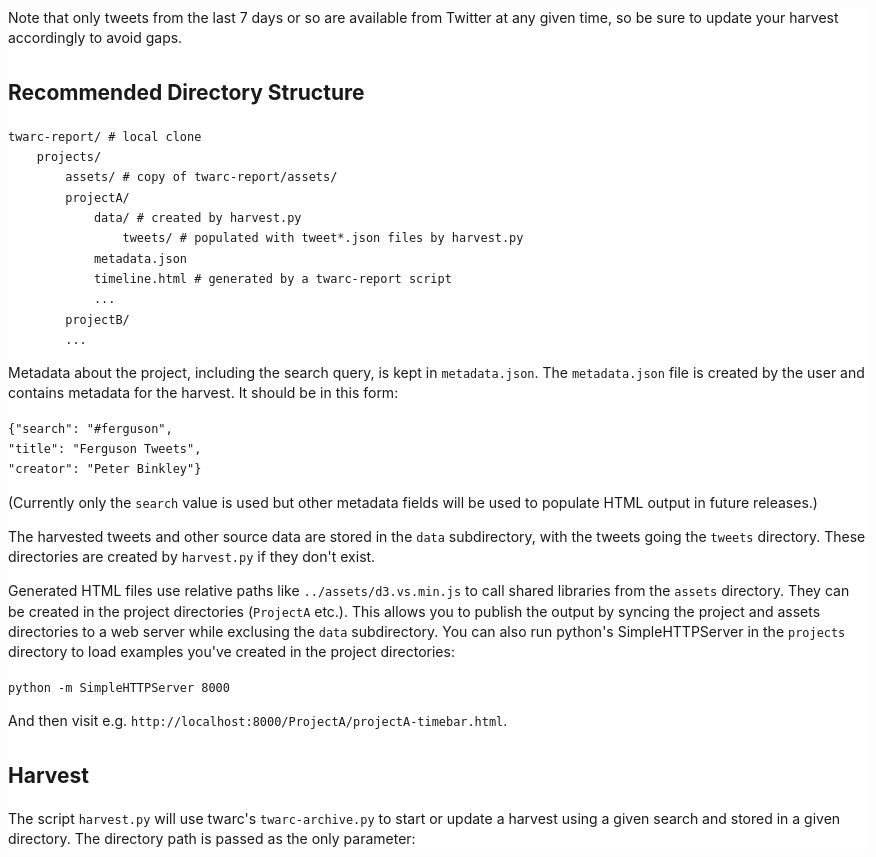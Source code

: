Note that only tweets from the last 7 days or so are available from Twitter at 
any given time, so be sure to update your harvest accordingly to avoid gaps.

## Recommended Directory Structure

```
twarc-report/ # local clone
    projects/
        assets/ # copy of twarc-report/assets/
        projectA/
            data/ # created by harvest.py
                tweets/ # populated with tweet*.json files by harvest.py
            metadata.json
            timeline.html # generated by a twarc-report script
            ...
        projectB/
        ...
```

Metadata about the project, including the search query, is kept in 
`metadata.json`. The `metadata.json` file is created by the user and contains metadata 
for the harvest. It should be in this form:

```
{"search": "#ferguson",
"title": "Ferguson Tweets",
"creator": "Peter Binkley"}
```

(Currently only the `search` value is used but other metadata fields will 
be used to populate HTML output in future releases.)

The harvested tweets
and other source data are stored in the `data` subdirectory, with the 
tweets going the `tweets` directory. These directories are created by 
`harvest.py` if they don't exist.

Generated HTML files use relative paths like `../assets/d3.vs.min.js` to call 
shared libraries from the `assets` directory. They can be created in 
the project directories (`ProjectA` etc.). This 
allows you to publish the output by syncing the project and assets 
directories to a web server while exclusing the `data` subdirectory. You 
can also run python's SimpleHTTPServer in the `projects` directory to
load examples you've created in the project directories:

```
python -m SimpleHTTPServer 8000
```

And then visit e.g. `http://localhost:8000/ProjectA/projectA-timebar.html`.

## Harvest

The script `harvest.py` will use twarc's `twarc-archive.py` to start or update a harvest using a given
search and stored in a given directory. The directory path is passed as the only parameter:
